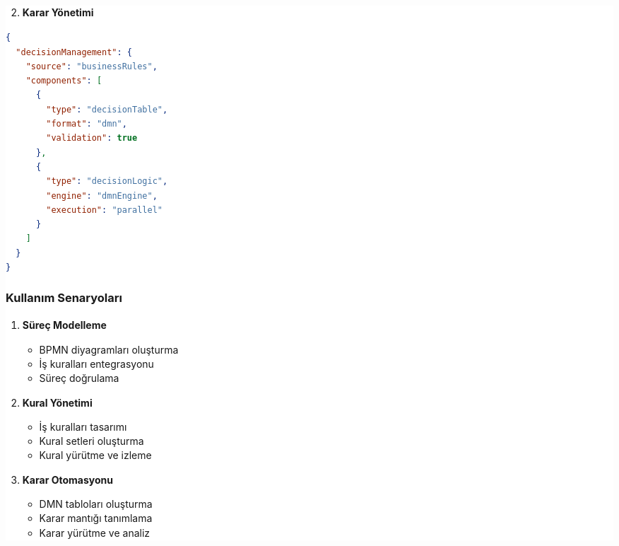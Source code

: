 2. **Karar Yönetimi**
```json
{
  "decisionManagement": {
    "source": "businessRules",
    "components": [
      {
        "type": "decisionTable",
        "format": "dmn",
        "validation": true
      },
      {
        "type": "decisionLogic",
        "engine": "dmnEngine",
        "execution": "parallel"
      }
    ]
  }
}
```

### Kullanım Senaryoları

1. **Süreç Modelleme**
   - BPMN diyagramları oluşturma
   - İş kuralları entegrasyonu
   - Süreç doğrulama

2. **Kural Yönetimi**
   - İş kuralları tasarımı
   - Kural setleri oluşturma
   - Kural yürütme ve izleme

3. **Karar Otomasyonu**
   - DMN tabloları oluşturma
   - Karar mantığı tanımlama
   - Karar yürütme ve analiz 